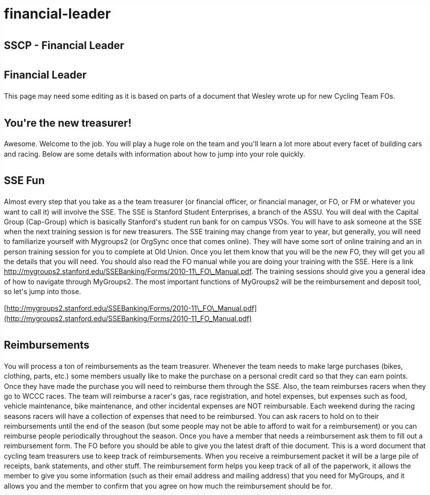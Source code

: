 # financial-leader

## SSCP - Financial Leader

## Financial Leader

This page may need some editing as it is based on parts of a document that Wesley wrote up for new Cycling Team FOs.

## You're the new treasurer!

Awesome. Welcome to the job. You will play a huge role on the team and you'll learn a lot more about every facet of building cars and racing. Below are some details with information about how to jump into your role quickly.&#x20;

## SSE Fun

Almost every step that you take as a the team treasurer (or financial officer, or financial manager, or FO, or FM or whatever you want to call it) will involve the SSE. The SSE is Stanford Student Enterprises, a branch of the ASSU. You will deal with the Capital Group (Cap-Group) which is basically Stanford's student run bank for on campus VSOs. You will have to ask someone at the SSE when the next training session is for new treasurers. The SSE training may change from year to year, but generally, you will need to familiarize yourself with Mygroups2 (or OrgSync once that comes online). They will have some sort of online training and an in person training session for you to complete at Old Union. Once you let them know that you will be the new FO, they will get you all the details that you will need. You should also read the FO manual while you are doing your training with the SSE. Here is a link http://mygroups2.stanford.edu/SSEBanking/Forms/2010-11\_FO\_Manual.pdf. The training sessions should give you a general idea of how to navigate through MyGroups2. The most important functions of MyGroups2 will be the reimbursement and deposit tool, so let's jump into those.

[http://mygroups2.stanford.edu/SSEBanking/Forms/2010-11\_FO\_Manual.pdf](http://mygroups2.stanford.edu/SSEBanking/Forms/2010-11_FO_Manual.pdf)

## Reimbursements

You will process a ton of reimbursements as the team treasurer. Whenever the team needs to make large purchases (bikes, clothing, parts, etc.) some members usually like to make the purchase on a personal credit card so that they can earn points. Once they have made the purchase you will need to reimburse them through the SSE. Also, the team reimburses racers when they go to WCCC races. The team will reimburse a racer's gas, race registration, and hotel expenses, but expenses such as food, vehicle maintenance, bike maintenance, and other incidental expenses are NOT reimbursable. Each weekend during the racing seasons racers will have a collection of expenses that need to be reimbursed. You can ask racers to hold on to their reimbursements until the end of the season (but some people may not be able to afford to wait for a reimbursement) or you can reimburse people periodically throughout the season. Once you have a member that needs a reimbursement ask them to fill out a reimbursement form. The FO before you should be able to give you the latest draft of thie document. This is a word document that cycling team treasurers use to keep track of reimbursements. When you receive a reimbursement packet it will be a large pile of receipts, bank statements, and other stuff. The reimbursement form helps you keep track of all of the paperwork, it allows the member to give you some information (such as their email address and mailing address) that you need for MyGroups, and it allows you and the member to confirm that you agree on how much the reimbursement should be for.
